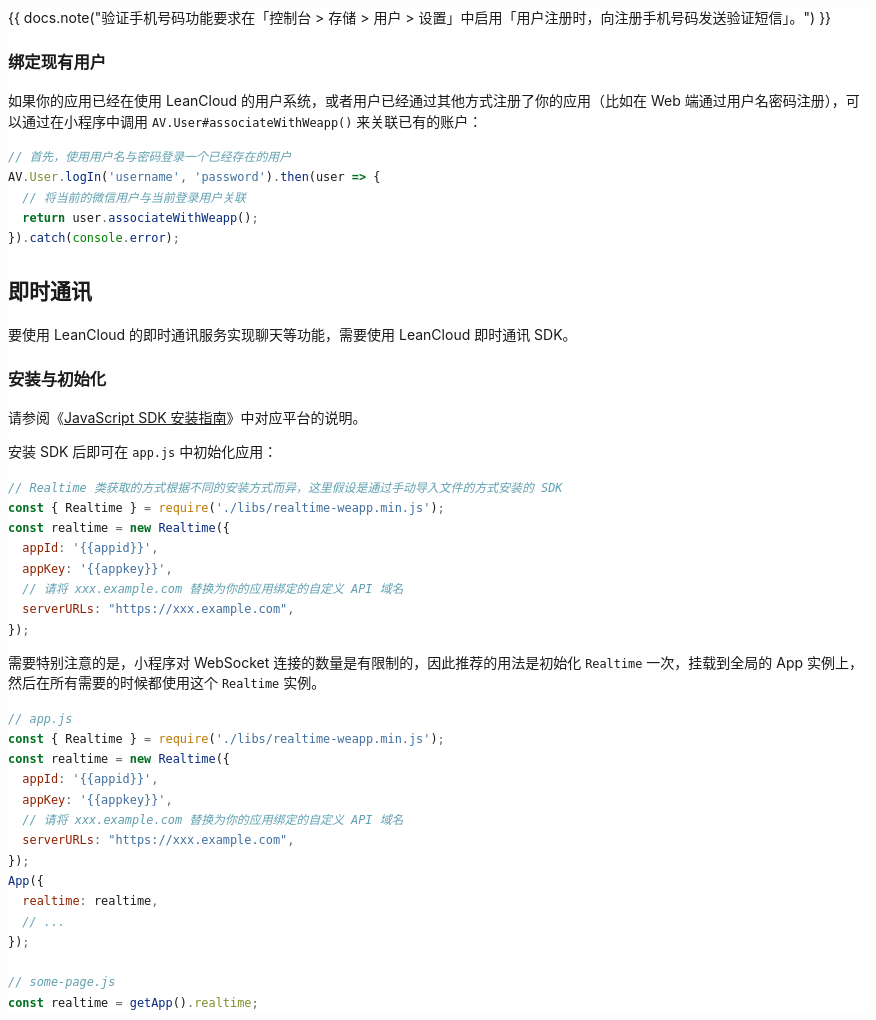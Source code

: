 {{ docs.note("验证手机号码功能要求在「控制台 > 存储 > 用户 > 设置」中启用「用户注册时，向注册手机号码发送验证短信」。") }}

### 绑定现有用户
如果你的应用已经在使用 LeanCloud 的用户系统，或者用户已经通过其他方式注册了你的应用（比如在 Web 端通过用户名密码注册），可以通过在小程序中调用 `AV.User#associateWithWeapp()` 来关联已有的账户：

```javascript
// 首先，使用用户名与密码登录一个已经存在的用户
AV.User.logIn('username', 'password').then(user => {
  // 将当前的微信用户与当前登录用户关联
  return user.associateWithWeapp();
}).catch(console.error);
```

## 即时通讯

要使用 LeanCloud 的即时通讯服务实现聊天等功能，需要使用 LeanCloud 即时通讯 SDK。

### 安装与初始化
请参阅《[JavaScript SDK 安装指南](sdk_setup-js.html)》中对应平台的说明。

安装 SDK 后即可在 `app.js` 中初始化应用：

```javascript
// Realtime 类获取的方式根据不同的安装方式而异，这里假设是通过手动导入文件的方式安装的 SDK
const { Realtime } = require('./libs/realtime-weapp.min.js');
const realtime = new Realtime({
  appId: '{{appid}}',
  appKey: '{{appkey}}',
  // 请将 xxx.example.com 替换为你的应用绑定的自定义 API 域名
  serverURLs: "https://xxx.example.com",
});
```

需要特别注意的是，小程序对 WebSocket 连接的数量是有限制的，因此推荐的用法是初始化 `Realtime` 一次，挂载到全局的 App 实例上，然后在所有需要的时候都使用这个 `Realtime` 实例。

```js
// app.js
const { Realtime } = require('./libs/realtime-weapp.min.js');
const realtime = new Realtime({
  appId: '{{appid}}',
  appKey: '{{appkey}}',
  // 请将 xxx.example.com 替换为你的应用绑定的自定义 API 域名
  serverURLs: "https://xxx.example.com",
});
App({
  realtime: realtime,
  // ...
});

// some-page.js
const realtime = getApp().realtime;
```
